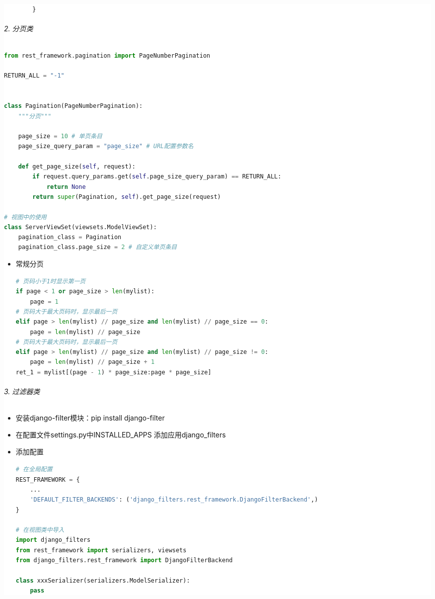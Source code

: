 ```python
        }
```



###### 2. 分页类

```python
from rest_framework.pagination import PageNumberPagination

RETURN_ALL = "-1"


class Pagination(PageNumberPagination):
    """分页"""

    page_size = 10 # 单页条目
    page_size_query_param = "page_size" # URL配置参数名

    def get_page_size(self, request):
        if request.query_params.get(self.page_size_query_param) == RETURN_ALL:
            return None
        return super(Pagination, self).get_page_size(request)
    
# 视图中的使用
class ServerViewSet(viewsets.ModelViewSet):
    pagination_class = Pagination
    pagination_class.page_size = 2 # 自定义单页条目
```

- 常规分页

  ```python
  # 页码小于1时显示第一页
  if page < 1 or page_size > len(mylist):
      page = 1
  # 页码大于最大页码时，显示最后一页
  elif page > len(mylist) // page_size and len(mylist) // page_size == 0:
      page = len(mylist) // page_size
  # 页码大于最大页码时，显示最后一页
  elif page > len(mylist) // page_size and len(mylist) // page_size != 0:
      page = len(mylist) // page_size + 1
  ret_1 = mylist[(page - 1) * page_size:page * page_size]
  ```

  

###### 3. 过滤器类

- 安装django-filter模块：pip install django-filter

- 在配置文件settings.py中INSTALLED_APPS 添加应用django_filters

- 添加配置

  ```python
  # 在全局配置
  REST_FRAMEWORK = {
      ...
      'DEFAULT_FILTER_BACKENDS': ('django_filters.rest_framework.DjangoFilterBackend',)
  }
  
  # 在视图类中导入
  import django_filters
  from rest_framework import serializers, viewsets
  from django_filters.rest_framework import DjangoFilterBackend
  
  class xxxSerializer(serializers.ModelSerializer):
      pass
  ```